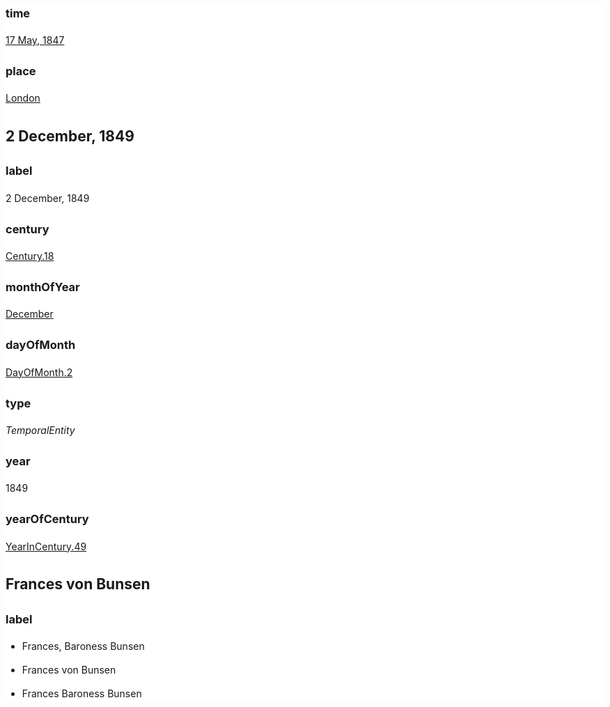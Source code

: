 ### time


[17 May, 1847](#17-May-1847)

### place


[London](#London)

## 2 December, 1849

### label


2 December, 1849

### century


[Century.18](#Century.18)

### monthOfYear


[December](#December)

### dayOfMonth


[DayOfMonth.2](#DayOfMonth.2)

### type


*TemporalEntity*

### year


1849

### yearOfCentury


[YearInCentury.49](#YearInCentury.49)

## Frances von Bunsen

### label

 - Frances, Baroness Bunsen

 - Frances von Bunsen

 - Frances Baroness Bunsen
